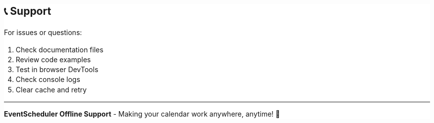 ## 📞 Support

For issues or questions:
1. Check documentation files
2. Review code examples
3. Test in browser DevTools
4. Check console logs
5. Clear cache and retry

---

**EventScheduler Offline Support** - Making your calendar work anywhere, anytime! 🚀
